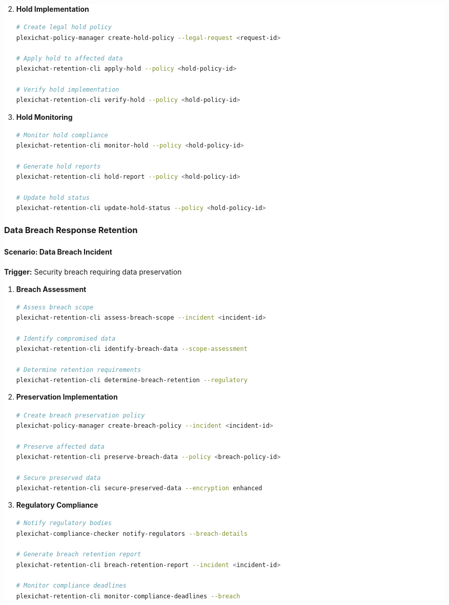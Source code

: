2. **Hold Implementation**
   ```bash
   # Create legal hold policy
   plexichat-policy-manager create-hold-policy --legal-request <request-id>

   # Apply hold to affected data
   plexichat-retention-cli apply-hold --policy <hold-policy-id>

   # Verify hold implementation
   plexichat-retention-cli verify-hold --policy <hold-policy-id>
   ```

3. **Hold Monitoring**
   ```bash
   # Monitor hold compliance
   plexichat-retention-cli monitor-hold --policy <hold-policy-id>

   # Generate hold reports
   plexichat-retention-cli hold-report --policy <hold-policy-id>

   # Update hold status
   plexichat-retention-cli update-hold-status --policy <hold-policy-id>
   ```

### Data Breach Response Retention

#### Scenario: Data Breach Incident
**Trigger:** Security breach requiring data preservation

1. **Breach Assessment**
   ```bash
   # Assess breach scope
   plexichat-retention-cli assess-breach-scope --incident <incident-id>

   # Identify compromised data
   plexichat-retention-cli identify-breach-data --scope-assessment

   # Determine retention requirements
   plexichat-retention-cli determine-breach-retention --regulatory
   ```

2. **Preservation Implementation**
   ```bash
   # Create breach preservation policy
   plexichat-policy-manager create-breach-policy --incident <incident-id>

   # Preserve affected data
   plexichat-retention-cli preserve-breach-data --policy <breach-policy-id>

   # Secure preserved data
   plexichat-retention-cli secure-preserved-data --encryption enhanced
   ```

3. **Regulatory Compliance**
   ```bash
   # Notify regulatory bodies
   plexichat-compliance-checker notify-regulators --breach-details

   # Generate breach retention report
   plexichat-retention-cli breach-retention-report --incident <incident-id>

   # Monitor compliance deadlines
   plexichat-retention-cli monitor-compliance-deadlines --breach
   ```
